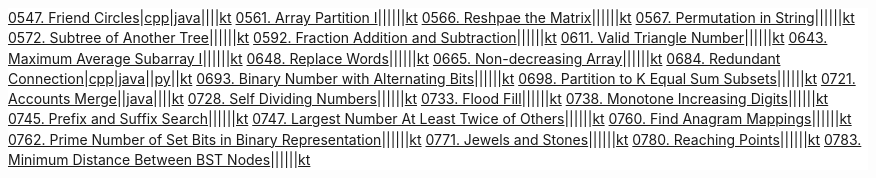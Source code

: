 [0547. Friend Circles](F:\IDEA%20Project\algo-set\LeetCode/0547.%20Friend%20Circles)|[cpp](F:\IDEA%20Project\algo-set\LeetCode/0547.%20Friend%20Circles/Solution.cpp)|[java](F:\IDEA%20Project\algo-set\LeetCode/0547.%20Friend%20Circles/Solution.java)||||[kt](F:\IDEA%20Project\algo-set\LeetCode/0547.%20Friend%20Circles/Solution.kt)
[0561. Array Partition I](F:\IDEA%20Project\algo-set\LeetCode/0561.%20Array%20Partition%20I)||||||[kt](F:\IDEA%20Project\algo-set\LeetCode/0561.%20Array%20Partition%20I/Solution.kt)
[0566. Reshpae the Matrix](F:\IDEA%20Project\algo-set\LeetCode/0566.%20Reshpae%20the%20Matrix)||||||[kt](F:\IDEA%20Project\algo-set\LeetCode/0566.%20Reshpae%20the%20Matrix/Solution.kt)
[0567. Permutation in String](F:\IDEA%20Project\algo-set\LeetCode/0567.%20Permutation%20in%20String)||||||[kt](F:\IDEA%20Project\algo-set\LeetCode/0567.%20Permutation%20in%20String/Solution.kt)
[0572. Subtree of Another Tree](F:\IDEA%20Project\algo-set\LeetCode/0572.%20Subtree%20of%20Another%20Tree)||||||[kt](F:\IDEA%20Project\algo-set\LeetCode/0572.%20Subtree%20of%20Another%20Tree/Solution.kt)
[0592. Fraction Addition and Subtraction](F:\IDEA%20Project\algo-set\LeetCode/0592.%20Fraction%20Addition%20and%20Subtraction)||||||[kt](F:\IDEA%20Project\algo-set\LeetCode/0592.%20Fraction%20Addition%20and%20Subtraction/Solution.kt)
[0611. Valid Triangle Number](F:\IDEA%20Project\algo-set\LeetCode/0611.%20Valid%20Triangle%20Number)||||||[kt](F:\IDEA%20Project\algo-set\LeetCode/0611.%20Valid%20Triangle%20Number/Solution.kt)
[0643. Maximum Average Subarray I](F:\IDEA%20Project\algo-set\LeetCode/0643.%20Maximum%20Average%20Subarray%20I)||||||[kt](F:\IDEA%20Project\algo-set\LeetCode/0643.%20Maximum%20Average%20Subarray%20I/Solution.kt)
[0648. Replace Words](F:\IDEA%20Project\algo-set\LeetCode/0648.%20Replace%20Words)||||||[kt](F:\IDEA%20Project\algo-set\LeetCode/0648.%20Replace%20Words/Solution.kt)
[0665. Non-decreasing Array](F:\IDEA%20Project\algo-set\LeetCode/0665.%20Non-decreasing%20Array)||||||[kt](F:\IDEA%20Project\algo-set\LeetCode/0665.%20Non-decreasing%20Array/Solution.kt)
[0684. Redundant Connection](F:\IDEA%20Project\algo-set\LeetCode/0684.%20Redundant%20Connection)|[cpp](F:\IDEA%20Project\algo-set\LeetCode/0684.%20Redundant%20Connection/Solution.cpp)|[java](F:\IDEA%20Project\algo-set\LeetCode/0684.%20Redundant%20Connection/Solution.java)||[py](F:\IDEA%20Project\algo-set\LeetCode/0684.%20Redundant%20Connection/Solution.py)||[kt](F:\IDEA%20Project\algo-set\LeetCode/0684.%20Redundant%20Connection/Solution.kt)
[0693. Binary Number with Alternating Bits](F:\IDEA%20Project\algo-set\LeetCode/0693.%20Binary%20Number%20with%20Alternating%20Bits)||||||[kt](F:\IDEA%20Project\algo-set\LeetCode/0693.%20Binary%20Number%20with%20Alternating%20Bits/Solution.kt)
[0698. Partition to K Equal Sum Subsets](F:\IDEA%20Project\algo-set\LeetCode/0698.%20Partition%20to%20K%20Equal%20Sum%20Subsets)||||||[kt](F:\IDEA%20Project\algo-set\LeetCode/0698.%20Partition%20to%20K%20Equal%20Sum%20Subsets/Solution.kt)
[0721. Accounts Merge](F:\IDEA%20Project\algo-set\LeetCode/0721.%20Accounts%20Merge)||[java](F:\IDEA%20Project\algo-set\LeetCode/0721.%20Accounts%20Merge/Solution.java)||||[kt](F:\IDEA%20Project\algo-set\LeetCode/0721.%20Accounts%20Merge/Solution.kt)
[0728. Self Dividing Numbers](F:\IDEA%20Project\algo-set\LeetCode/0728.%20Self%20Dividing%20Numbers)||||||[kt](F:\IDEA%20Project\algo-set\LeetCode/0728.%20Self%20Dividing%20Numbers/Solution.kt)
[0733. Flood Fill](F:\IDEA%20Project\algo-set\LeetCode/0733.%20Flood%20Fill)||||||[kt](F:\IDEA%20Project\algo-set\LeetCode/0733.%20Flood%20Fill/Solution.kt)
[0738. Monotone Increasing Digits](F:\IDEA%20Project\algo-set\LeetCode/0738.%20Monotone%20Increasing%20Digits)||||||[kt](F:\IDEA%20Project\algo-set\LeetCode/0738.%20Monotone%20Increasing%20Digits/Solution.kt)
[0745. Prefix and Suffix Search](F:\IDEA%20Project\algo-set\LeetCode/0745.%20Prefix%20and%20Suffix%20Search)||||||[kt](F:\IDEA%20Project\algo-set\LeetCode/0745.%20Prefix%20and%20Suffix%20Search/Solution.kt)
[0747. Largest Number At Least Twice of Others](F:\IDEA%20Project\algo-set\LeetCode/0747.%20Largest%20Number%20At%20Least%20Twice%20of%20Others)||||||[kt](F:\IDEA%20Project\algo-set\LeetCode/0747.%20Largest%20Number%20At%20Least%20Twice%20of%20Others/Solution.kt)
[0760. Find Anagram Mappings](F:\IDEA%20Project\algo-set\LeetCode/0760.%20Find%20Anagram%20Mappings)||||||[kt](F:\IDEA%20Project\algo-set\LeetCode/0760.%20Find%20Anagram%20Mappings/Solution.kt)
[0762. Prime Number of Set Bits in Binary Representation](F:\IDEA%20Project\algo-set\LeetCode/0762.%20Prime%20Number%20of%20Set%20Bits%20in%20Binary%20Representation)||||||[kt](F:\IDEA%20Project\algo-set\LeetCode/0762.%20Prime%20Number%20of%20Set%20Bits%20in%20Binary%20Representation/Solution.kt)
[0771. Jewels and Stones](F:\IDEA%20Project\algo-set\LeetCode/0771.%20Jewels%20and%20Stones)||||||[kt](F:\IDEA%20Project\algo-set\LeetCode/0771.%20Jewels%20and%20Stones/Solution.kt)
[0780. Reaching Points](F:\IDEA%20Project\algo-set\LeetCode/0780.%20Reaching%20Points)||||||[kt](F:\IDEA%20Project\algo-set\LeetCode/0780.%20Reaching%20Points/Solution.kt)
[0783. Minimum Distance Between BST Nodes](F:\IDEA%20Project\algo-set\LeetCode/0783.%20Minimum%20Distance%20Between%20BST%20Nodes)||||||[kt](F:\IDEA%20Project\algo-set\LeetCode/0783.%20Minimum%20Distance%20Between%20BST%20Nodes/Solution.kt)